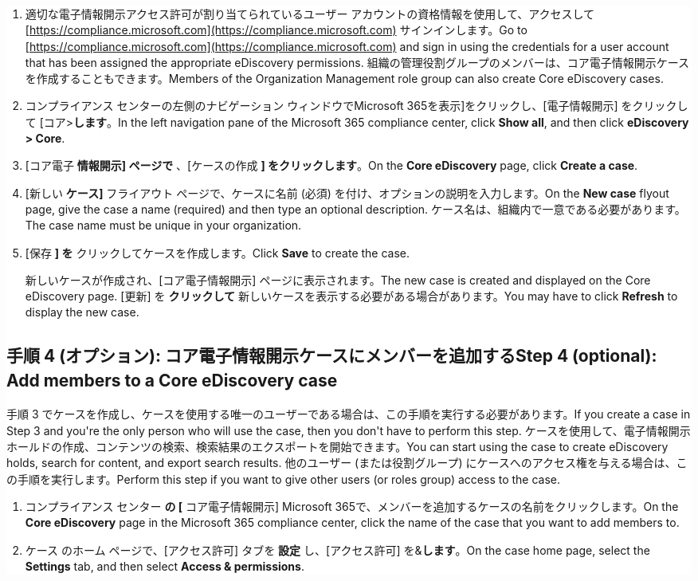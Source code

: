 1. <span data-ttu-id="80f7c-154">適切な電子情報開示アクセス許可が割り当てられているユーザー アカウントの資格情報を使用して、アクセスして [https://compliance.microsoft.com](https://compliance.microsoft.com) サインインします。</span><span class="sxs-lookup"><span data-stu-id="80f7c-154">Go to [https://compliance.microsoft.com](https://compliance.microsoft.com) and sign in using the credentials for a user account that has been assigned the appropriate eDiscovery permissions.</span></span> <span data-ttu-id="80f7c-155">組織の管理役割グループのメンバーは、コア電子情報開示ケースを作成することもできます。</span><span class="sxs-lookup"><span data-stu-id="80f7c-155">Members of the Organization Management role group can also create Core eDiscovery cases.</span></span>

2. <span data-ttu-id="80f7c-156">コンプライアンス センターの左側のナビゲーション ウィンドウでMicrosoft 365を表示]をクリックし、[電子情報開示] をクリックして [コア>**します**。</span><span class="sxs-lookup"><span data-stu-id="80f7c-156">In the left navigation pane of the Microsoft 365 compliance center, click **Show all**, and then click **eDiscovery > Core**.</span></span>

3. <span data-ttu-id="80f7c-157">[コア電子 **情報開示] ページで** 、[ケースの作成 **] をクリックします**。</span><span class="sxs-lookup"><span data-stu-id="80f7c-157">On the **Core eDiscovery** page, click **Create a case**.</span></span>

4. <span data-ttu-id="80f7c-158">[新しい **ケース]** フライアウト ページで、ケースに名前 (必須) を付け、オプションの説明を入力します。</span><span class="sxs-lookup"><span data-stu-id="80f7c-158">On the **New case** flyout page, give the case a name (required) and then type an optional description.</span></span> <span data-ttu-id="80f7c-159">ケース名は、組織内で一意である必要があります。</span><span class="sxs-lookup"><span data-stu-id="80f7c-159">The case name must be unique in your organization.</span></span>

5. <span data-ttu-id="80f7c-160">[保存 **] を** クリックしてケースを作成します。</span><span class="sxs-lookup"><span data-stu-id="80f7c-160">Click **Save** to create the case.</span></span>

   <span data-ttu-id="80f7c-161">新しいケースが作成され、[コア電子情報開示] ページに表示されます。</span><span class="sxs-lookup"><span data-stu-id="80f7c-161">The new case is created and displayed on the Core eDiscovery page.</span></span> <span data-ttu-id="80f7c-162">[更新] を **クリックして** 新しいケースを表示する必要がある場合があります。</span><span class="sxs-lookup"><span data-stu-id="80f7c-162">You may have to click **Refresh** to display the new case.</span></span>

## <a name="step-4-optional-add-members-to-a-core-ediscovery-case"></a><span data-ttu-id="80f7c-163">手順 4 (オプション): コア電子情報開示ケースにメンバーを追加する</span><span class="sxs-lookup"><span data-stu-id="80f7c-163">Step 4 (optional): Add members to a Core eDiscovery case</span></span>

<span data-ttu-id="80f7c-164">手順 3 でケースを作成し、ケースを使用する唯一のユーザーである場合は、この手順を実行する必要があります。</span><span class="sxs-lookup"><span data-stu-id="80f7c-164">If you create a case in Step 3 and you're the only person who will use the case, then you don't have to perform this step.</span></span> <span data-ttu-id="80f7c-165">ケースを使用して、電子情報開示ホールドの作成、コンテンツの検索、検索結果のエクスポートを開始できます。</span><span class="sxs-lookup"><span data-stu-id="80f7c-165">You can start using the case to create eDiscovery holds, search for content, and export search results.</span></span> <span data-ttu-id="80f7c-166">他のユーザー (または役割グループ) にケースへのアクセス権を与える場合は、この手順を実行します。</span><span class="sxs-lookup"><span data-stu-id="80f7c-166">Perform this step if you want to give other users (or roles group) access to the case.</span></span>

1. <span data-ttu-id="80f7c-167">コンプライアンス センター **の [** コア電子情報開示] Microsoft 365で、メンバーを追加するケースの名前をクリックします。</span><span class="sxs-lookup"><span data-stu-id="80f7c-167">On the **Core eDiscovery** page in the Microsoft 365 compliance center, click the name of the case that you want to add members to.</span></span>

2. <span data-ttu-id="80f7c-168">ケース のホーム ページで、[アクセス許可] タブを **設定** し、[アクセス許可] を&**します**。</span><span class="sxs-lookup"><span data-stu-id="80f7c-168">On the case home page, select the **Settings** tab, and then select **Access & permissions**.</span></span>
